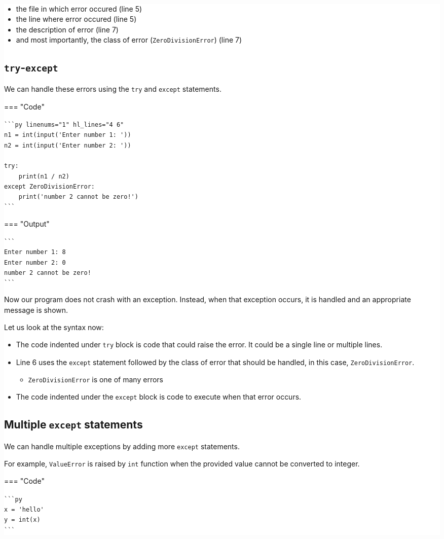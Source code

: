 - the file in which error occured (line 5)
- the line where error occured (line 5)
- the description of error (line 7)
- and most importantly, the class of error (`ZeroDivisionError`) (line 7)

## `try`-`except`
We can handle these errors using the `try` and `except` statements.

=== "Code"

    ```py linenums="1" hl_lines="4 6"
    n1 = int(input('Enter number 1: '))
    n2 = int(input('Enter number 2: '))

    try:
        print(n1 / n2)
    except ZeroDivisionError:
        print('number 2 cannot be zero!')
    ```

=== "Output"

    ```
    Enter number 1: 8
    Enter number 2: 0
    number 2 cannot be zero!
    ```

Now our program does not crash with an exception. Instead, when that exception occurs, it is handled and an appropriate message is shown.

Let us look at the syntax now:

- The code indented under `try` block is code that could raise the
  error. It could be a single line or multiple lines.

- Line 6 uses the `except` statement followed by the class of error
  that should be handled, in this case, `ZeroDivisionError`.

    - `ZeroDivisionError` is one of many errors

- The code indented under the `except` block is code to execute when
  that error occurs.

## Multiple `except` statements
We can handle multiple exceptions by adding more `except` statements.

For example, `ValueError` is raised by `int` function when the
provided value cannot be converted to integer.

=== "Code"

    ```py
    x = 'hello'
    y = int(x)
    ```
